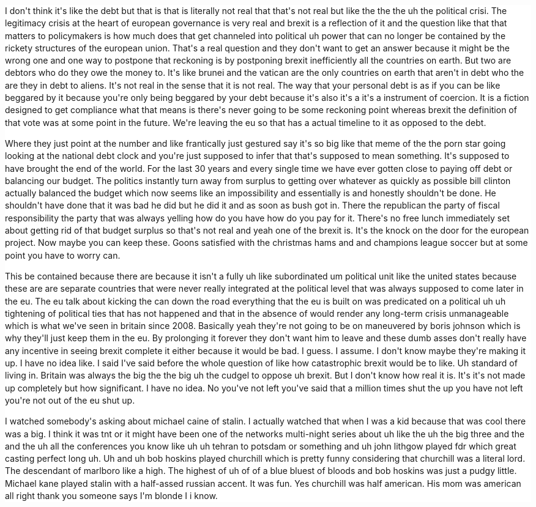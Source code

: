 I don't think it's like the debt but that is that is literally not real that that's not real but like the the the uh the political crisi. The legitimacy crisis at the heart of european governance is very real and brexit is a reflection of it and the question like that that matters to policymakers is how much does that get channeled into political uh power that can no longer be contained by the rickety structures of the european union. That's a real question and they don't want to get an answer because it might be the wrong one and one way to postpone that reckoning is by postponing brexit inefficiently all the countries on earth. But two are debtors who do they owe the money to. It's like brunei and the vatican are the only countries on earth that aren't in debt who the  are they in debt to aliens. It's not real in the sense that it is not real. The way that your personal debt is as if you can be like beggared by it because you're only being beggared by your debt because it's also it's a it's a instrument of coercion. It is a fiction designed to get compliance what that means is there's never going to be some reckoning point whereas brexit the definition of that vote was at some point in the future. We're leaving the eu so that has a actual timeline to it as opposed to the debt.

Where they just point at the number and like frantically just gestured say it's so big like that meme of the the porn star going looking at the national debt clock and you're just supposed to infer that that's supposed to mean something. It's supposed to have brought the end of the world. For the last 30  years and every single time we have ever gotten close to paying off debt or balancing our budget. The politics instantly turn away from surplus to getting over whatever as quickly as possible bill clinton actually balanced the  budget which now seems like an impossibility and essentially is and honestly shouldn't be done. He shouldn't have done that it was bad he did but he did it and as soon as bush got in. There the republican the party of fiscal responsibility the party that was always yelling how do you have how do you pay for it. There's no free lunch immediately set about getting rid of that budget surplus so that's not real and yeah one of the  brexit is. It's the knock on the door for the european project. Now maybe you can keep these. Goons satisfied with the christmas hams and and champions league soccer but at some point you have to worry can.

This be contained because there are because it isn't a fully uh like subordinated um political unit like the united states because these are are separate countries that were never really integrated at the political level that was always supposed to come later in the eu. The eu talk about kicking the can down the road everything that the eu is built on was predicated on a political uh uh tightening of political ties that has not happened and that in the absence of would render any long-term crisis unmanageable which is what we've seen in britain since 2008. Basically yeah they're not going to be on maneuvered by boris johnson which is why they'll just keep them in the eu. By prolonging it forever they don't want him to leave and these dumb asses don't really have any incentive in seeing brexit complete it either because it would be bad. I guess. I assume. I don't know maybe they're making it up. I have no idea like. I said I've said before the whole question of like how catastrophic brexit would be to like. Uh standard of living in. Britain was always the big the the big uh the cudgel to oppose uh brexit. But I don't know how real it is. It's it's not made up completely but how significant. I have no idea. No you've not left you've said that a million times shut the  up you have not left you're not out of the eu shut up.


I watched somebody's asking about michael caine of stalin. I actually watched that when I was a kid because that was cool there was a big. I think it was tnt or it might have been one of the networks multi-night series about uh like the uh the big three and the and the uh all the conferences you know like uh uh tehran to potsdam or something and uh john lithgow played fdr which great casting perfect long uh. Uh and uh bob hoskins played churchill which is pretty funny considering that churchill was a literal lord. The descendant of marlboro like a high. The highest of uh of of a blue bluest of bloods and bob hoskins was just a pudgy little. Michael kane played stalin with a half-assed russian accent. It was fun. Yes churchill was half american. His mom was american all right thank you someone says I'm blonde I i know.

